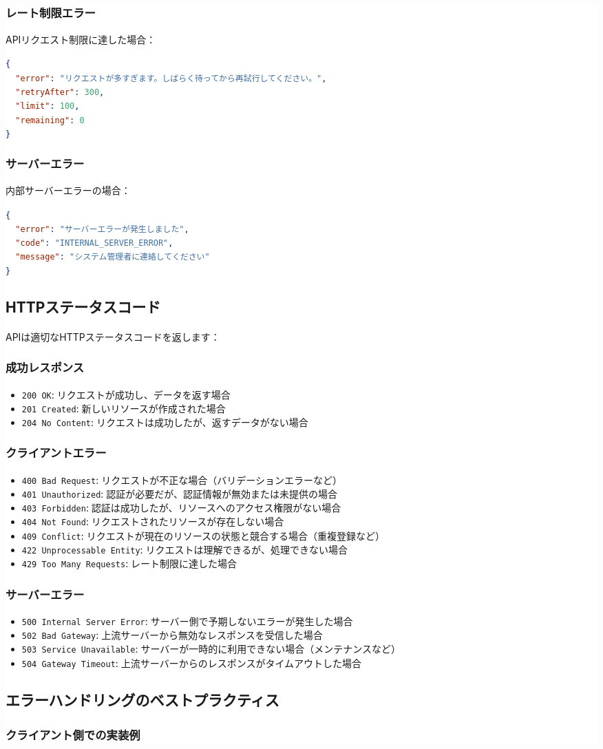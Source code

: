 ### レート制限エラー

APIリクエスト制限に達した場合：

```json
{
  "error": "リクエストが多すぎます。しばらく待ってから再試行してください。",
  "retryAfter": 300,
  "limit": 100,
  "remaining": 0
}
```

### サーバーエラー

内部サーバーエラーの場合：

```json
{
  "error": "サーバーエラーが発生しました",
  "code": "INTERNAL_SERVER_ERROR",
  "message": "システム管理者に連絡してください"
}
```

## HTTPステータスコード

APIは適切なHTTPステータスコードを返します：

### 成功レスポンス
- `200 OK`: リクエストが成功し、データを返す場合
- `201 Created`: 新しいリソースが作成された場合
- `204 No Content`: リクエストは成功したが、返すデータがない場合

### クライアントエラー
- `400 Bad Request`: リクエストが不正な場合（バリデーションエラーなど）
- `401 Unauthorized`: 認証が必要だが、認証情報が無効または未提供の場合
- `403 Forbidden`: 認証は成功したが、リソースへのアクセス権限がない場合
- `404 Not Found`: リクエストされたリソースが存在しない場合
- `409 Conflict`: リクエストが現在のリソースの状態と競合する場合（重複登録など）
- `422 Unprocessable Entity`: リクエストは理解できるが、処理できない場合
- `429 Too Many Requests`: レート制限に達した場合

### サーバーエラー
- `500 Internal Server Error`: サーバー側で予期しないエラーが発生した場合
- `502 Bad Gateway`: 上流サーバーから無効なレスポンスを受信した場合
- `503 Service Unavailable`: サーバーが一時的に利用できない場合（メンテナンスなど）
- `504 Gateway Timeout`: 上流サーバーからのレスポンスがタイムアウトした場合

## エラーハンドリングのベストプラクティス

### クライアント側での実装例
